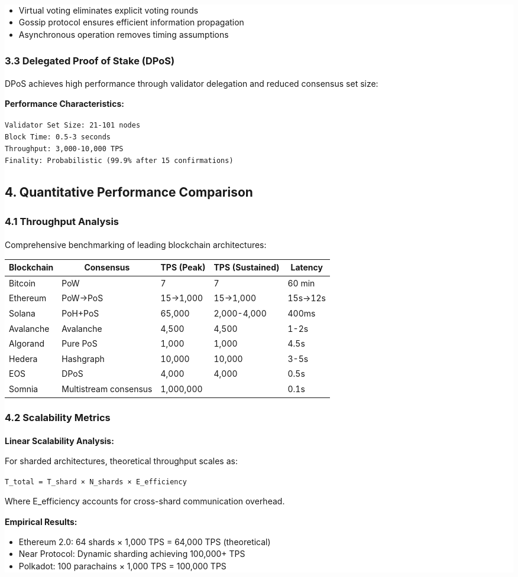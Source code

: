 * Virtual voting eliminates explicit voting rounds
* Gossip protocol ensures efficient information propagation
* Asynchronous operation removes timing assumptions

### 3.3 Delegated Proof of Stake (DPoS)

DPoS achieves high performance through validator delegation and reduced consensus set size:

**Performance Characteristics:**

```
Validator Set Size: 21-101 nodes
Block Time: 0.5-3 seconds
Throughput: 3,000-10,000 TPS
Finality: Probabilistic (99.9% after 15 confirmations)
```

## 4. Quantitative Performance Comparison

### 4.1 Throughput Analysis

Comprehensive benchmarking of leading blockchain architectures:

| Blockchain | Consensus             | TPS (Peak) | TPS (Sustained) | Latency |
| ---------- | --------------------- | ---------- | --------------- | ------- |
| Bitcoin    | PoW                   | 7          | 7               | 60 min  |
| Ethereum   | PoW→PoS               | 15→1,000   | 15→1,000        | 15s→12s |
| Solana     | PoH+PoS               | 65,000     | 2,000-4,000     | 400ms   |
| Avalanche  | Avalanche             | 4,500      | 4,500           | 1-2s    |
| Algorand   | Pure PoS              | 1,000      | 1,000           | 4.5s    |
| Hedera     | Hashgraph             | 10,000     | 10,000          | 3-5s    |
| EOS        | DPoS                  | 4,000      | 4,000           | 0.5s    |
| Somnia     | Multistream consensus | 1,000,000  |                 | 0.1s    |

### 4.2 Scalability Metrics

**Linear Scalability Analysis:**

For sharded architectures, theoretical throughput scales as:

```
T_total = T_shard × N_shards × E_efficiency
```

Where E\_efficiency accounts for cross-shard communication overhead.

**Empirical Results:**

* Ethereum 2.0: 64 shards × 1,000 TPS = 64,000 TPS (theoretical)
* Near Protocol: Dynamic sharding achieving 100,000+ TPS
* Polkadot: 100 parachains × 1,000 TPS = 100,000 TPS
